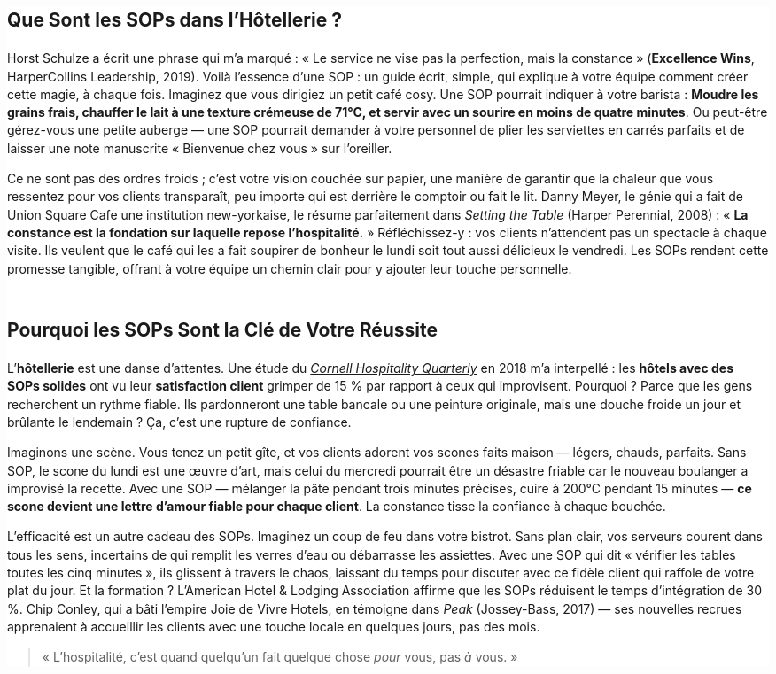 
## Que Sont les **SOPs dans l’Hôtellerie** ?

Horst Schulze a écrit une phrase qui m’a marqué : « Le service ne vise pas la perfection, mais la constance » (**Excellence Wins**, HarperCollins Leadership, 2019). Voilà l’essence d’une SOP : un guide écrit, simple, qui explique à votre équipe comment créer cette magie, à chaque fois. Imaginez que vous dirigiez un petit café cosy. Une SOP pourrait indiquer à votre barista : **Moudre les grains frais, chauffer le lait à une texture crémeuse de 71°C, et servir avec un sourire en moins de quatre minutes**. Ou peut-être gérez-vous une petite auberge — une SOP pourrait demander à votre personnel de plier les serviettes en carrés parfaits et de laisser une note manuscrite « Bienvenue chez vous » sur l’oreiller.

Ce ne sont pas des ordres froids ; c’est votre vision couchée sur papier, une manière de garantir que la chaleur que vous ressentez pour vos clients transparaît, peu importe qui est derrière le comptoir ou fait le lit. Danny Meyer, le génie qui a fait de Union Square Cafe une institution new-yorkaise, le résume parfaitement dans _Setting the Table_ (Harper Perennial, 2008) : « **La constance est la fondation sur laquelle repose l’hospitalité.** » Réfléchissez-y : vos clients n’attendent pas un spectacle à chaque visite. Ils veulent que le café qui les a fait soupirer de bonheur le lundi soit tout aussi délicieux le vendredi. Les SOPs rendent cette promesse tangible, offrant à votre équipe un chemin clair pour y ajouter leur touche personnelle.

---

## Pourquoi les **SOPs** Sont la Clé de Votre Réussite

L’**hôtellerie** est une danse d’attentes. Une étude du [_Cornell Hospitality Quarterly_](https://journals.sagepub.com/toc/cqxb/59/1) en 2018 m’a interpellé : les **hôtels avec des SOPs solides** ont vu leur **satisfaction client** grimper de 15 % par rapport à ceux qui improvisent. Pourquoi ? Parce que les gens recherchent un rythme fiable. Ils pardonneront une table bancale ou une peinture originale, mais une douche froide un jour et brûlante le lendemain ? Ça, c’est une rupture de confiance.

Imaginons une scène. Vous tenez un petit gîte, et vos clients adorent vos scones faits maison — légers, chauds, parfaits. Sans SOP, le scone du lundi est une œuvre d’art, mais celui du mercredi pourrait être un désastre friable car le nouveau boulanger a improvisé la recette. Avec une SOP — mélanger la pâte pendant trois minutes précises, cuire à 200°C pendant 15 minutes — **ce scone devient une lettre d’amour fiable pour chaque client**. La constance tisse la confiance à chaque bouchée.

L’efficacité est un autre cadeau des SOPs. Imaginez un coup de feu dans votre bistrot. Sans plan clair, vos serveurs courent dans tous les sens, incertains de qui remplit les verres d’eau ou débarrasse les assiettes. Avec une SOP qui dit « vérifier les tables toutes les cinq minutes », ils glissent à travers le chaos, laissant du temps pour discuter avec ce fidèle client qui raffole de votre plat du jour. Et la formation ? L’American Hotel & Lodging Association affirme que les SOPs réduisent le temps d’intégration de 30 %. Chip Conley, qui a bâti l’empire Joie de Vivre Hotels, en témoigne dans _Peak_ (Jossey-Bass, 2017) — ses nouvelles recrues apprenaient à accueillir les clients avec une touche locale en quelques jours, pas des mois.

> « L’hospitalité, c’est quand quelqu’un fait quelque chose _pour_ vous, pas _à_ vous. »

<div class="relative w-full aspect-video max-w-3xl mx-auto my-8 rounded-lg shadow-lg overflow-hidden">
    <iframe 
        class="absolute top-0 left-0 w-full h-full"
        src="https://www.youtube.com/embed/i_sah7Jx150?si=-1Y8oS4HCFl3FKez&clip=UgkxohSHs0tTYhct3o_72xz01cjIp32pMjBJ&clipt=EMXVEhj11BM" 
        title="Danny Meyer sur l’Hospitalité" 
        frameborder="0"
        allow="accelerometer; autoplay; clipboard-write; encrypted-media; gyroscope; picture-in-picture; web-share" 
        referrerpolicy="strict-origin-when-cross-origin"
        allowfullscreen>
    </iframe>
</div>
